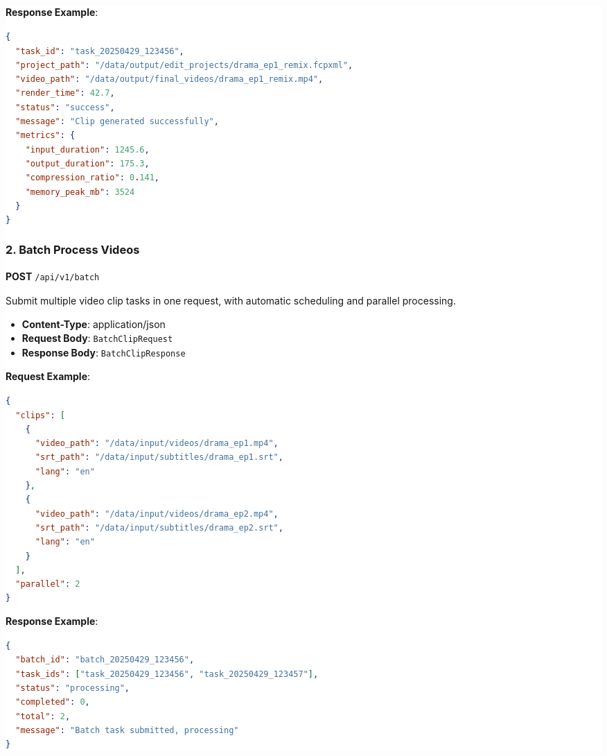 **Response Example**:

```json
{
  "task_id": "task_20250429_123456",
  "project_path": "/data/output/edit_projects/drama_ep1_remix.fcpxml",
  "video_path": "/data/output/final_videos/drama_ep1_remix.mp4",
  "render_time": 42.7,
  "status": "success",
  "message": "Clip generated successfully",
  "metrics": {
    "input_duration": 1245.6,
    "output_duration": 175.3,
    "compression_ratio": 0.141,
    "memory_peak_mb": 3524
  }
}
```

### 2. Batch Process Videos

**POST** `/api/v1/batch`

Submit multiple video clip tasks in one request, with automatic scheduling and parallel processing.

- **Content-Type**: application/json
- **Request Body**: `BatchClipRequest`
- **Response Body**: `BatchClipResponse`

**Request Example**:

```json
{
  "clips": [
    {
      "video_path": "/data/input/videos/drama_ep1.mp4",
      "srt_path": "/data/input/subtitles/drama_ep1.srt",
      "lang": "en"
    },
    {
      "video_path": "/data/input/videos/drama_ep2.mp4",
      "srt_path": "/data/input/subtitles/drama_ep2.srt",
      "lang": "en"
    }
  ],
  "parallel": 2
}
```

**Response Example**:

```json
{
  "batch_id": "batch_20250429_123456",
  "task_ids": ["task_20250429_123456", "task_20250429_123457"],
  "status": "processing",
  "completed": 0,
  "total": 2,
  "message": "Batch task submitted, processing"
}
```
